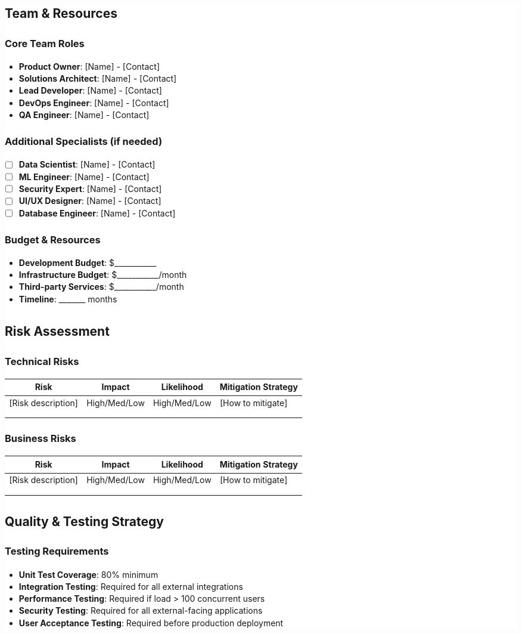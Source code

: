 ## Team & Resources

### Core Team Roles
- **Product Owner**: [Name] - [Contact]
- **Solutions Architect**: [Name] - [Contact]
- **Lead Developer**: [Name] - [Contact]
- **DevOps Engineer**: [Name] - [Contact]
- **QA Engineer**: [Name] - [Contact]

### Additional Specialists (if needed)
- [ ] **Data Scientist**: [Name] - [Contact]
- [ ] **ML Engineer**: [Name] - [Contact]
- [ ] **Security Expert**: [Name] - [Contact]
- [ ] **UI/UX Designer**: [Name] - [Contact]
- [ ] **Database Engineer**: [Name] - [Contact]

### Budget & Resources
- **Development Budget**: $___________
- **Infrastructure Budget**: $___________/month
- **Third-party Services**: $___________/month
- **Timeline**: _______ months

## Risk Assessment

### Technical Risks
| Risk | Impact | Likelihood | Mitigation Strategy |
|------|---------|------------|-------------------|
| [Risk description] | High/Med/Low | High/Med/Low | [How to mitigate] |
| | | | |
| | | | |

### Business Risks
| Risk | Impact | Likelihood | Mitigation Strategy |
|------|---------|------------|-------------------|
| [Risk description] | High/Med/Low | High/Med/Low | [How to mitigate] |
| | | | |
| | | | |

## Quality & Testing Strategy

### Testing Requirements
- **Unit Test Coverage**: 80% minimum
- **Integration Testing**: Required for all external integrations
- **Performance Testing**: Required if load > 100 concurrent users
- **Security Testing**: Required for all external-facing applications
- **User Acceptance Testing**: Required before production deployment
